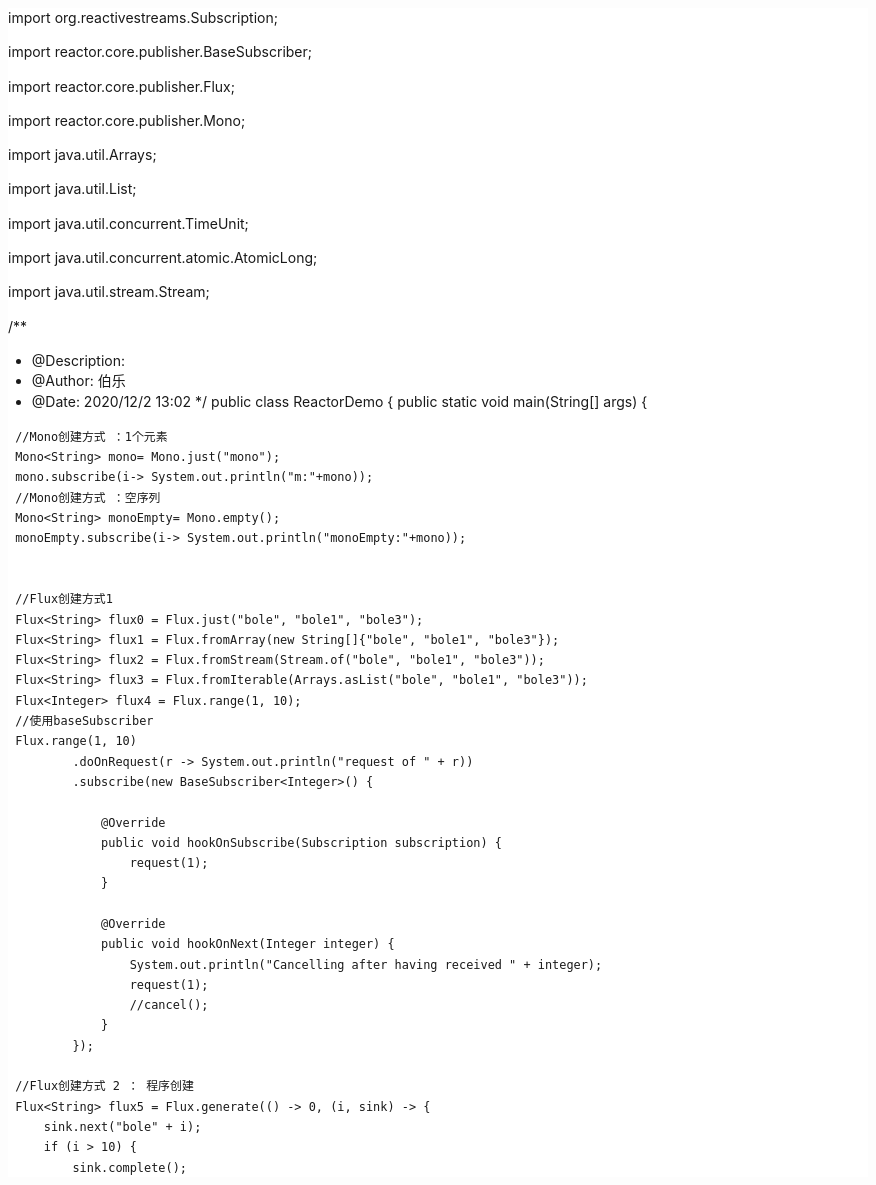 import org.reactivestreams.Subscription;

import reactor.core.publisher.BaseSubscriber;

import reactor.core.publisher.Flux;

import reactor.core.publisher.Mono;



import java.util.Arrays;

import java.util.List;

import java.util.concurrent.TimeUnit;

import java.util.concurrent.atomic.AtomicLong;

import java.util.stream.Stream;



/**



- @Description:
- @Author: 伯乐
- @Date: 2020/12/2 13:02
  */
  public class ReactorDemo {
  public static void main(String[] args) {

```
 //Mono创建方式 ：1个元素
 Mono<String> mono= Mono.just("mono");
 mono.subscribe(i-> System.out.println("m:"+mono));
 //Mono创建方式 ：空序列
 Mono<String> monoEmpty= Mono.empty();
 monoEmpty.subscribe(i-> System.out.println("monoEmpty:"+mono));


 //Flux创建方式1
 Flux<String> flux0 = Flux.just("bole", "bole1", "bole3");
 Flux<String> flux1 = Flux.fromArray(new String[]{"bole", "bole1", "bole3"});
 Flux<String> flux2 = Flux.fromStream(Stream.of("bole", "bole1", "bole3"));
 Flux<String> flux3 = Flux.fromIterable(Arrays.asList("bole", "bole1", "bole3"));
 Flux<Integer> flux4 = Flux.range(1, 10);
 //使用baseSubscriber
 Flux.range(1, 10)
         .doOnRequest(r -> System.out.println("request of " + r))
         .subscribe(new BaseSubscriber<Integer>() {

             @Override
             public void hookOnSubscribe(Subscription subscription) {
                 request(1);
             }

             @Override
             public void hookOnNext(Integer integer) {
                 System.out.println("Cancelling after having received " + integer);
                 request(1);
                 //cancel();
             }
         });

 //Flux创建方式 2 ： 程序创建
 Flux<String> flux5 = Flux.generate(() -> 0, (i, sink) -> {
     sink.next("bole" + i);
     if (i > 10) {
         sink.complete();
```